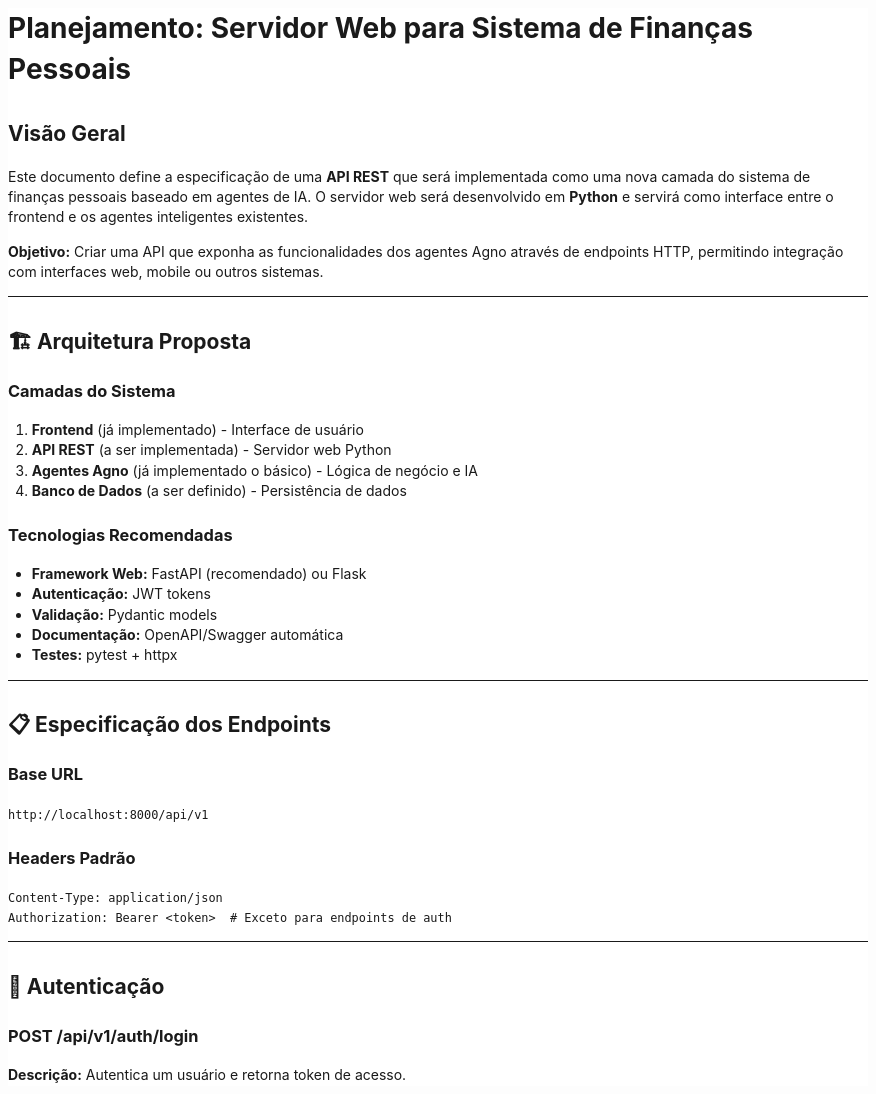 # Planejamento: Servidor Web para Sistema de Finanças Pessoais

## Visão Geral

Este documento define a especificação de uma **API REST** que será implementada como uma nova camada do sistema de finanças pessoais baseado em agentes de IA. O servidor web será desenvolvido em **Python** e servirá como interface entre o frontend e os agentes inteligentes existentes.

**Objetivo:** Criar uma API que exponha as funcionalidades dos agentes Agno através de endpoints HTTP, permitindo integração com interfaces web, mobile ou outros sistemas.

---

## 🏗️ Arquitetura Proposta

### Camadas do Sistema
1. **Frontend** (já implementado) - Interface de usuário
2. **API REST** (a ser implementada) - Servidor web Python
3. **Agentes Agno** (já implementado o básico) - Lógica de negócio e IA
4. **Banco de Dados** (a ser definido) - Persistência de dados

### Tecnologias Recomendadas
- **Framework Web:** FastAPI (recomendado) ou Flask
- **Autenticação:** JWT tokens
- **Validação:** Pydantic models
- **Documentação:** OpenAPI/Swagger automática
- **Testes:** pytest + httpx

---

## 📋 Especificação dos Endpoints

### Base URL
```
http://localhost:8000/api/v1
```

### Headers Padrão
```
Content-Type: application/json
Authorization: Bearer <token>  # Exceto para endpoints de auth
```

---

## 🔐 Autenticação

### POST /api/v1/auth/login
**Descrição:** Autentica um usuário e retorna token de acesso.
